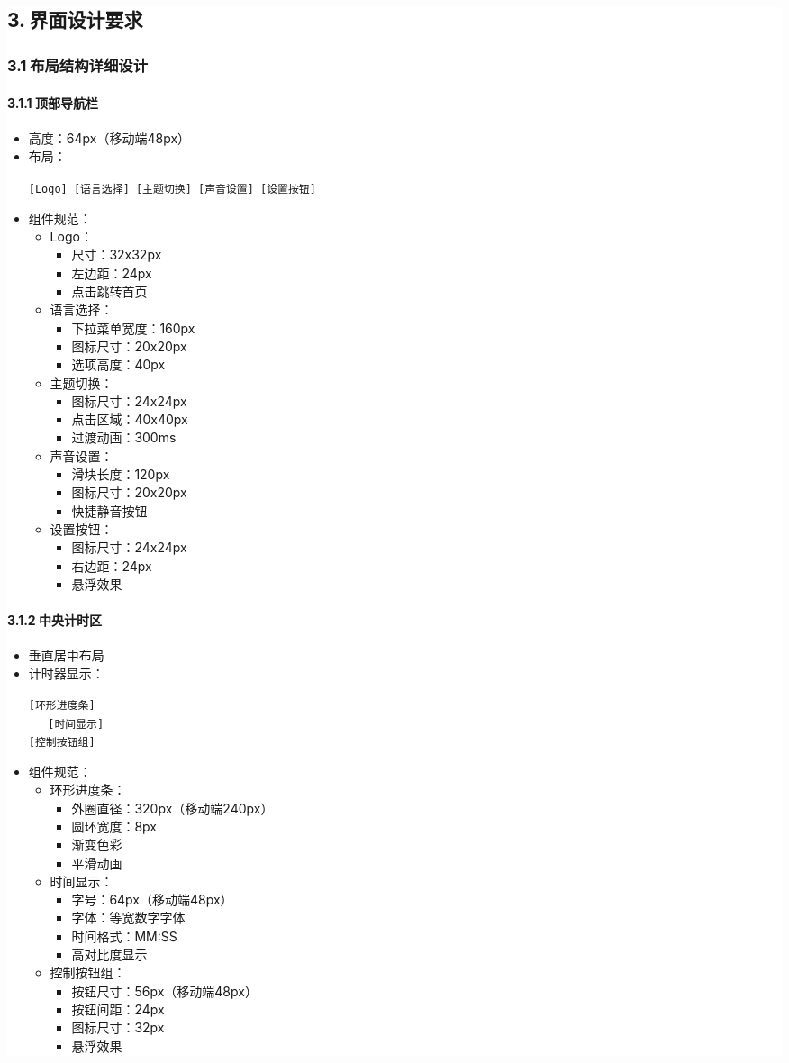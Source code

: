 ## 3. 界面设计要求

### 3.1 布局结构详细设计

#### 3.1.1 顶部导航栏
- 高度：64px（移动端48px）
- 布局：
  ```
  [Logo] [语言选择] [主题切换] [声音设置] [设置按钮]
  ```
- 组件规范：
  - Logo：
    - 尺寸：32x32px
    - 左边距：24px
    - 点击跳转首页
  - 语言选择：
    - 下拉菜单宽度：160px
    - 图标尺寸：20x20px
    - 选项高度：40px
  - 主题切换：
    - 图标尺寸：24x24px
    - 点击区域：40x40px
    - 过渡动画：300ms
  - 声音设置：
    - 滑块长度：120px
    - 图标尺寸：20x20px
    - 快捷静音按钮
  - 设置按钮：
    - 图标尺寸：24x24px
    - 右边距：24px
    - 悬浮效果

#### 3.1.2 中央计时区
- 垂直居中布局
- 计时器显示：
  ```
  [环形进度条]
     [时间显示]
  [控制按钮组]
  ```
- 组件规范：
  - 环形进度条：
    - 外圈直径：320px（移动端240px）
    - 圆环宽度：8px
    - 渐变色彩
    - 平滑动画
  - 时间显示：
    - 字号：64px（移动端48px）
    - 字体：等宽数字字体
    - 时间格式：MM:SS
    - 高对比度显示
  - 控制按钮组：
    - 按钮尺寸：56px（移动端48px）
    - 按钮间距：24px
    - 图标尺寸：32px
    - 悬浮效果
